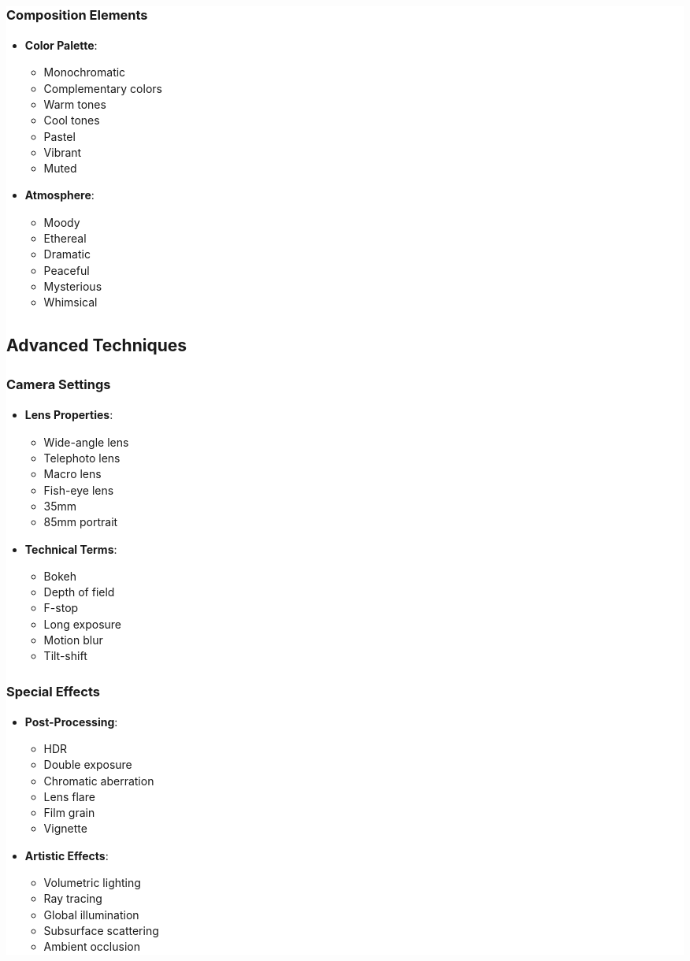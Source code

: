 ### Composition Elements
- **Color Palette**:
  - Monochromatic
  - Complementary colors
  - Warm tones
  - Cool tones
  - Pastel
  - Vibrant
  - Muted

- **Atmosphere**:
  - Moody
  - Ethereal
  - Dramatic
  - Peaceful
  - Mysterious
  - Whimsical

## Advanced Techniques

### Camera Settings
- **Lens Properties**:
  - Wide-angle lens
  - Telephoto lens
  - Macro lens
  - Fish-eye lens
  - 35mm
  - 85mm portrait

- **Technical Terms**:
  - Bokeh
  - Depth of field
  - F-stop
  - Long exposure
  - Motion blur
  - Tilt-shift

### Special Effects
- **Post-Processing**:
  - HDR
  - Double exposure
  - Chromatic aberration
  - Lens flare
  - Film grain
  - Vignette

- **Artistic Effects**:
  - Volumetric lighting
  - Ray tracing
  - Global illumination
  - Subsurface scattering
  - Ambient occlusion
